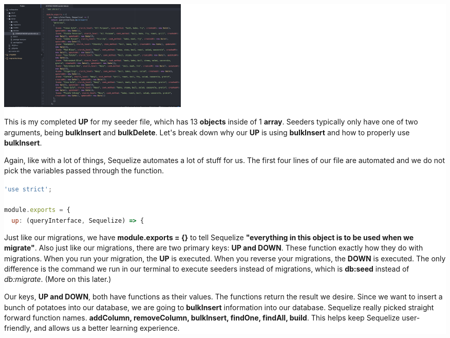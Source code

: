 <img height="200px" src="photos/seederUp.png" />

This is my completed **UP** for my seeder file, which has 13 **objects** inside of 1 **array**. Seeders typically only have one of two arguments, being **bulkInsert** and **bulkDelete**. Let's break down why our **UP** is using **bulkInsert** and how to properly use **bulkInsert**.

Again, like with a lot of things, Sequelize automates a lot of stuff for us. The first four lines of our file are automated and we do not pick the variables passed through the function.

```JavaScript
'use strict';

module.exports = {
  up: (queryInterface, Sequelize) => {
```

Just like our migrations, we have **module.exports = {}** to tell Sequelize **"everything in this object is to be used when we migrate"**. Also just like our migrations, there are two primary keys: **UP and DOWN**. These function exactly how they do with migrations. When you run your migration, the **UP** is executed. When you reverse your migrations, the **DOWN** is executed. The only difference is the command we run in our terminal to execute seeders instead of migrations, which is **db:seed** instead of *db:migrate*. (More on this later.)

Our keys, **UP and DOWN**, both have functions as their values. The functions return the result we desire. Since we want to insert a bunch of potatoes into our database, we are going to **bulkInsert** information into our database. Sequelize really picked straight forward function names. **addColumn, removeColumn, bulkInsert, findOne, findAll, build**. This helps keep Sequelize user-friendly, and allows us a better learning experience.

